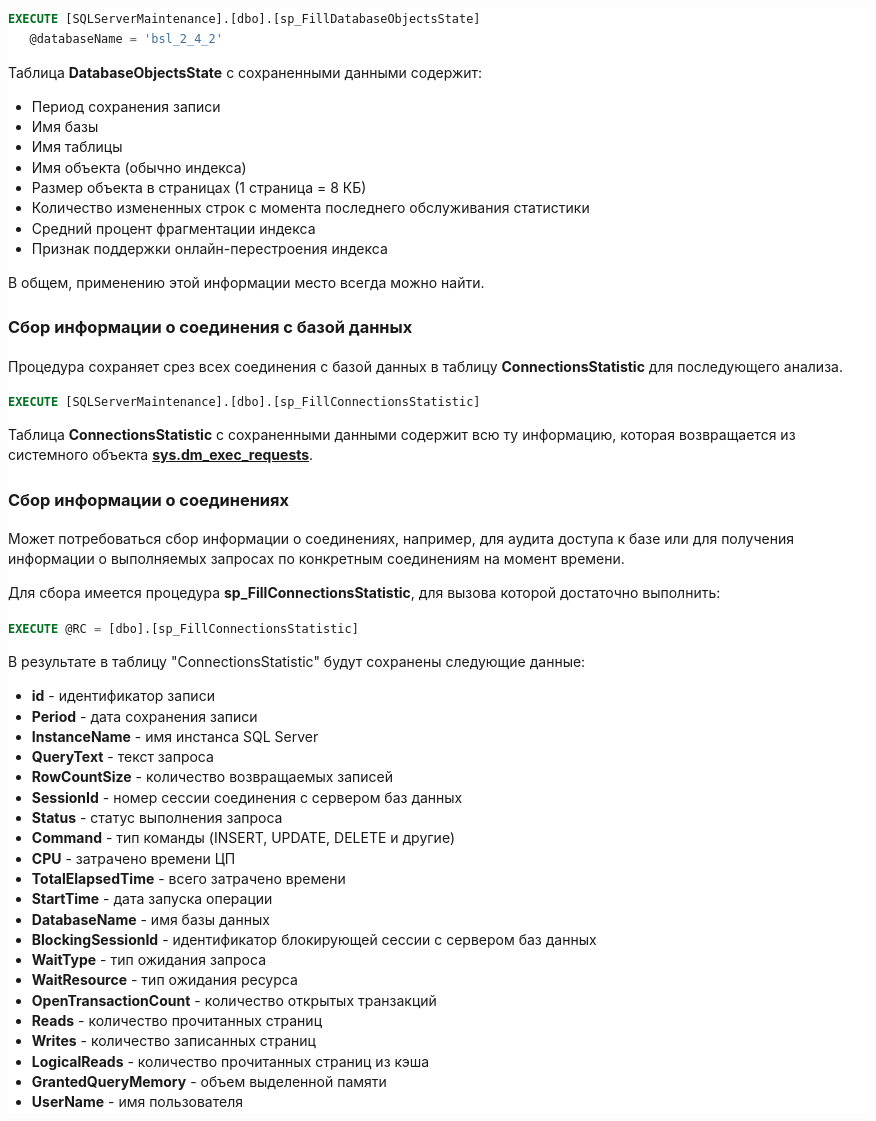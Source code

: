 ```sql
EXECUTE [SQLServerMaintenance].[dbo].[sp_FillDatabaseObjectsState] 
   @databaseName = 'bsl_2_4_2'
```

Таблица **DatabaseObjectsState** с сохраненными данными содержит:

- Период сохранения записи
- Имя базы
- Имя таблицы
- Имя объекта (обычно индекса)
- Размер объекта в страницах (1 страница = 8 КБ)
- Количество измененных строк с момента последнего обслуживания статистики
- Средний процент фрагментации индекса
- Признак поддержки онлайн-перестроения индекса

В общем, применению этой информации место всегда можно найти.

### Сбор информации о соединения с базой данных

Процедура сохраняет срез всех соединения с базой данных в таблицу **ConnectionsStatistic** для последующего анализа.

```sql
EXECUTE [SQLServerMaintenance].[dbo].[sp_FillConnectionsStatistic]
```

Таблица **ConnectionsStatistic** с сохраненными данными содержит всю ту информацию, которая возвращается из системного объекта **[sys.dm_exec_requests](https://docs.microsoft.com/ru-ru/sql/relational-databases/system-dynamic-management-views/sys-dm-exec-requests-transact-sql?view=sql-server-ver15)**.

### Сбор информации о соединениях

Может потребоваться сбор информации о соединениях, например, для аудита доступа к базе или для получения информации о выполняемых запросах по конкретным соединениям на момент времени.

Для сбора имеется процедура **sp_FillConnectionsStatistic**, для вызова которой достаточно выполнить:

```sql
EXECUTE @RC = [dbo].[sp_FillConnectionsStatistic]
```

В результате в таблицу "ConnectionsStatistic" будут сохранены следующие данные:

- **id** - идентификатор записи
- **Period** - дата сохранения записи
- **InstanceName** - имя инстанса SQL Server
- **QueryText** - текст запроса
- **RowCountSize** - количество возвращаемых записей
- **SessionId** - номер сессии соединения с сервером баз данных
- **Status** - статус выполнения запроса
- **Command** - тип команды (INSERT, UPDATE, DELETE и другие)
- **CPU** - затрачено времени ЦП
- **TotalElapsedTime** - всего затрачено времени
- **StartTime** - дата запуска операции
- **DatabaseName** - имя базы данных
- **BlockingSessionId** - идентификатор блокирующей сессии с сервером баз данных
- **WaitType** - тип ожидания запроса
- **WaitResource** - тип ожидания ресурса
- **OpenTransactionCount** - количество открытых транзакций
- **Reads** - количество прочитанных страниц
- **Writes** - количество записанных страниц
- **LogicalReads** - количество прочитанных страниц из кэша
- **GrantedQueryMemory** - объем выделенной памяти
- **UserName** - имя пользователя
